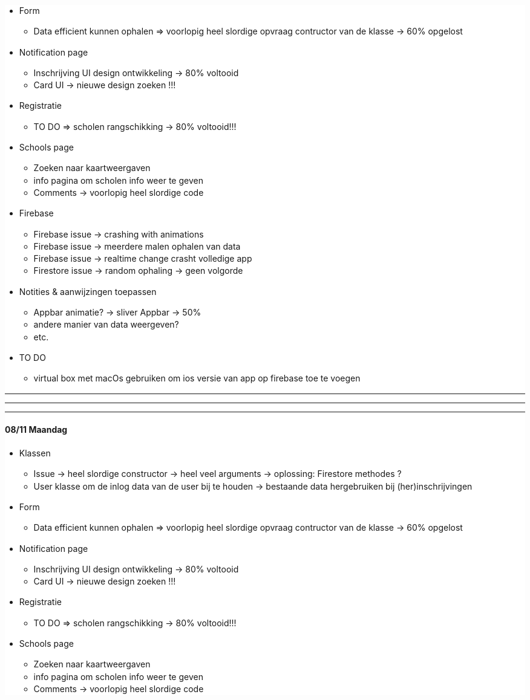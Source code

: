 * Form
  * Data efficient kunnen ophalen => voorlopig heel slordige opvraag contructor van de klasse -> 60% opgelost

* Notification page
  * Inschrijving UI design ontwikkeling -> 80% voltooid
  * Card UI -> nieuwe design zoeken !!!

* Registratie
  * TO DO => scholen rangschikking -> 80% voltooid!!!

* Schools page
  * Zoeken naar kaartweergaven
  * info pagina om scholen info weer te geven
  * Comments -> voorlopig heel slordige code

* Firebase
  * Firebase issue -> crashing with animations
  * Firebase issue -> meerdere malen ophalen van data
  * Firebase issue -> realtime change crasht volledige app
  * Firestore issue -> random ophaling -> geen volgorde

* Notities & aanwijzingen toepassen
  * Appbar animatie? -> sliver Appbar -> 50%
  * andere manier van data weergeven?
  * etc.

* TO DO
  * virtual box met macOs gebruiken om ios versie van app op firebase toe te voegen

---
---
---

#### 08/11 Maandag ####

* Klassen
  * Issue -> heel slordige constructor -> heel veel arguments -> oplossing: Firestore methodes ?
  * User klasse om de inlog data van de user bij te houden -> bestaande data hergebruiken bij (her)inschrijvingen

* Form
  * Data efficient kunnen ophalen => voorlopig heel slordige opvraag contructor van de klasse -> 60% opgelost

* Notification page
  * Inschrijving UI design ontwikkeling -> 80% voltooid
  * Card UI -> nieuwe design zoeken !!!

* Registratie
  * TO DO => scholen rangschikking -> 80% voltooid!!!

* Schools page
  * Zoeken naar kaartweergaven
  * info pagina om scholen info weer te geven
  * Comments -> voorlopig heel slordige code
